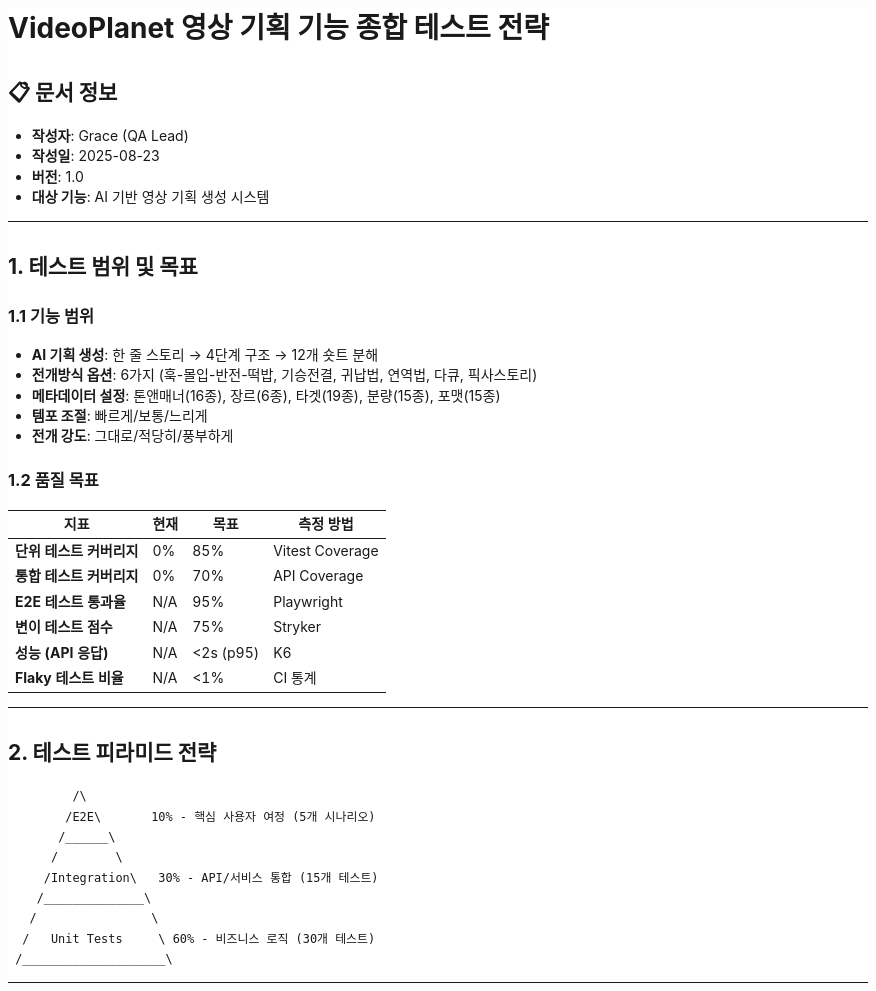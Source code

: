 # VideoPlanet 영상 기획 기능 종합 테스트 전략

## 📋 문서 정보
- **작성자**: Grace (QA Lead)
- **작성일**: 2025-08-23
- **버전**: 1.0
- **대상 기능**: AI 기반 영상 기획 생성 시스템

---

## 1. 테스트 범위 및 목표

### 1.1 기능 범위
- **AI 기획 생성**: 한 줄 스토리 → 4단계 구조 → 12개 숏트 분해
- **전개방식 옵션**: 6가지 (훅-몰입-반전-떡밥, 기승전결, 귀납법, 연역법, 다큐, 픽사스토리)
- **메타데이터 설정**: 톤앤매너(16종), 장르(6종), 타겟(19종), 분량(15종), 포맷(15종)
- **템포 조절**: 빠르게/보통/느리게
- **전개 강도**: 그대로/적당히/풍부하게

### 1.2 품질 목표
| 지표 | 현재 | 목표 | 측정 방법 |
|------|------|------|----------|
| **단위 테스트 커버리지** | 0% | 85% | Vitest Coverage |
| **통합 테스트 커버리지** | 0% | 70% | API Coverage |
| **E2E 테스트 통과율** | N/A | 95% | Playwright |
| **변이 테스트 점수** | N/A | 75% | Stryker |
| **성능 (API 응답)** | N/A | <2s (p95) | K6 |
| **Flaky 테스트 비율** | N/A | <1% | CI 통계 |

---

## 2. 테스트 피라미드 전략

```
         /\
        /E2E\       10% - 핵심 사용자 여정 (5개 시나리오)
       /______\
      /        \
     /Integration\   30% - API/서비스 통합 (15개 테스트)
    /______________\
   /                \
  /   Unit Tests     \ 60% - 비즈니스 로직 (30개 테스트)
 /____________________\
```

---